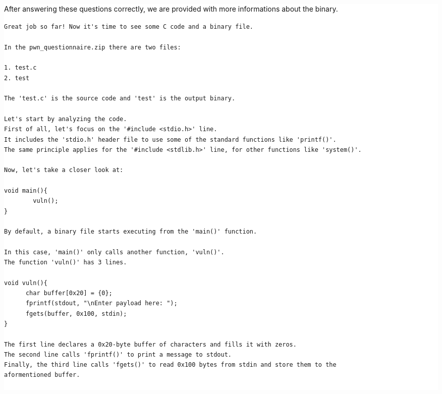 After answering these questions correctly, we are provided with more informations about the binary.

```
Great job so far! Now it's time to see some C code and a binary file.                                
                                                                                                       
In the pwn_questionnaire.zip there are two files:                                                    
                                                                                                       
1. test.c                                                                                            
2. test                                                                                              
                                                                                                       
The 'test.c' is the source code and 'test' is the output binary.                                     
                                                                                                       
Let's start by analyzing the code.                                                                   
First of all, let's focus on the '#include <stdio.h>' line.                                          
It includes the 'stdio.h' header file to use some of the standard functions like 'printf()'.         
The same principle applies for the '#include <stdlib.h>' line, for other functions like 'system()'.  
                                                                                                       
Now, let's take a closer look at:                                                                    
                                                                                                       
void main(){                                                                                         
     	vuln();                                                                                          
}                                                                                                    
                                                                                                       
By default, a binary file starts executing from the 'main()' function.                               
                                                                                                       
In this case, 'main()' only calls another function, 'vuln()'.                                        
The function 'vuln()' has 3 lines.                                                                   
                                                                                                       
void vuln(){                                                                                         
      char buffer[0x20] = {0};                                                                         
      fprintf(stdout, "\nEnter payload here: ");                                                       
      fgets(buffer, 0x100, stdin);                                                                     
}                                                                                                    
                                                                                                       
The first line declares a 0x20-byte buffer of characters and fills it with zeros.                    
The second line calls 'fprintf()' to print a message to stdout.                                      
Finally, the third line calls 'fgets()' to read 0x100 bytes from stdin and store them to the         
aformentioned buffer.                                                                                
                                                                                                       
```